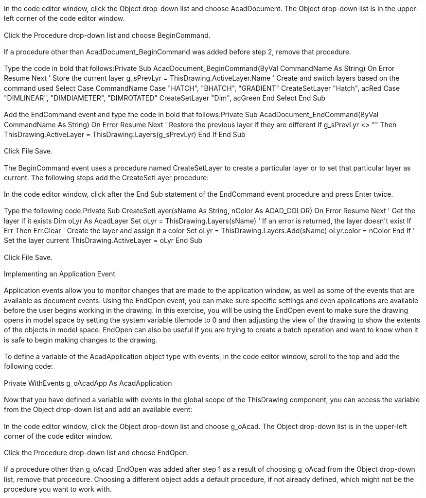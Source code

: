 In the code editor window, click the Object drop-down list and choose AcadDocument. The Object drop-down list is in the upper-left corner of the code editor window.

Click the Procedure drop-down list and choose BeginCommand.

If a procedure other than AcadDocument_BeginCommand was added before step 2, remove that procedure.

Type the code in bold that follows:Private Sub AcadDocument_BeginCommand(ByVal CommandName As String) On Error Resume Next ' Store the current layer g_sPrevLyr = ThisDrawing.ActiveLayer.Name ' Create and switch layers based on the command used Select Case CommandName Case "HATCH", "BHATCH", "GRADIENT" CreateSetLayer "Hatch", acRed Case "DIMLINEAR", "DIMDIAMETER", "DIMROTATED" CreateSetLayer "Dim", acGreen End Select End Sub

Add the EndCommand event and type the code in bold that follows:Private Sub AcadDocument_EndCommand(ByVal CommandName As String) On Error Resume Next ' Restore the previous layer if they are different If g_sPrevLyr <> "" Then ThisDrawing.ActiveLayer = ThisDrawing.Layers(g_sPrevLyr) End If End Sub

Click File Save.

The BeginCommand event uses a procedure named CreateSetLayer to create a particular layer or to set that particular layer as current. The following steps add the CreateSetLayer procedure:

In the code editor window, click after the End Sub statement of the EndCommand event procedure and press Enter twice.

Type the following code:Private Sub CreateSetLayer(sName As String, nColor As ACAD_COLOR) On Error Resume Next ' Get the layer if it exists Dim oLyr As AcadLayer Set oLyr = ThisDrawing.Layers(sName) ' If an error is returned, the layer doesn't exist If Err Then Err.Clear ' Create the layer and assign it a color Set oLyr = ThisDrawing.Layers.Add(sName) oLyr.color = nColor End If ' Set the layer current ThisDrawing.ActiveLayer = oLyr End Sub

Click File Save.

Implementing an Application Event

Application events allow you to monitor changes that are made to the application window, as well as some of the events that are available as document events. Using the EndOpen event, you can make sure specific settings and even applications are available before the user begins working in the drawing. In this exercise, you will be using the EndOpen event to make sure the drawing opens in model space by setting the system variable tilemode to 0 and then adjusting the view of the drawing to show the extents of the objects in model space. EndOpen can also be useful if you are trying to create a batch operation and want to know when it is safe to begin making changes to the drawing.

To define a variable of the AcadApplication object type with events, in the code editor window, scroll to the top and add the following code:

Private WithEvents g_oAcadApp As AcadApplication

Now that you have defined a variable with events in the global scope of the ThisDrawing component, you can access the variable from the Object drop-down list and add an available event:

In the code editor window, click the Object drop-down list and choose g_oAcad. The Object drop-down list is in the upper-left corner of the code editor window.

Click the Procedure drop-down list and choose EndOpen.

If a procedure other than g_oAcad_EndOpen was added after step 1 as a result of choosing g_oAcad from the Object drop-down list, remove that procedure. Choosing a different object adds a default procedure, if not already defined, which might not be the procedure you want to work with.
